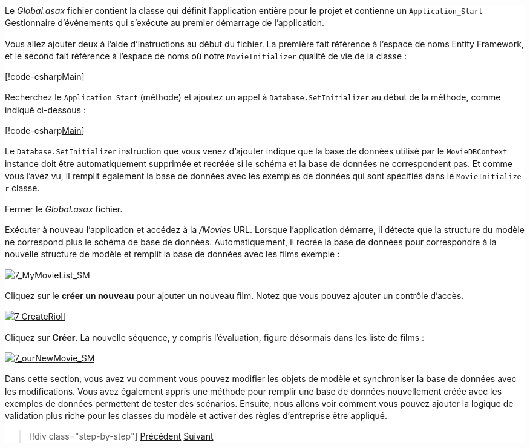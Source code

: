 Le *Global.asax* fichier contient la classe qui définit l’application entière pour le projet et contienne un `Application_Start` Gestionnaire d’événements qui s’exécute au premier démarrage de l’application.

Vous allez ajouter deux à l’aide d’instructions au début du fichier. La première fait référence à l’espace de noms Entity Framework, et le second fait référence à l’espace de noms où notre `MovieInitializer` qualité de vie de la classe :

[!code-csharp[Main](adding-a-new-field/samples/sample6.cs)]

Recherchez le `Application_Start` (méthode) et ajoutez un appel à `Database.SetInitializer` au début de la méthode, comme indiqué ci-dessous :

[!code-csharp[Main](adding-a-new-field/samples/sample7.cs)]

Le `Database.SetInitializer` instruction que vous venez d’ajouter indique que la base de données utilisé par le `MovieDBContext` instance doit être automatiquement supprimée et recréée si le schéma et la base de données ne correspondent pas. Et comme vous l’avez vu, il remplit également la base de données avec les exemples de données qui sont spécifiés dans le `MovieInitializer` classe.

Fermer le *Global.asax* fichier.

Exécuter à nouveau l’application et accédez à la */Movies* URL. Lorsque l’application démarre, il détecte que la structure du modèle ne correspond plus le schéma de base de données. Automatiquement, il recrée la base de données pour correspondre à la nouvelle structure de modèle et remplit la base de données avec les films exemple :

![7_MyMovieList_SM](adding-a-new-field/_static/image5.png)

Cliquez sur le **créer un nouveau** pour ajouter un nouveau film. Notez que vous pouvez ajouter un contrôle d’accès.

[![7_CreateRioII](adding-a-new-field/_static/image7.png)](adding-a-new-field/_static/image6.png)

Cliquez sur **Créer**. La nouvelle séquence, y compris l’évaluation, figure désormais dans les liste de films :

[![7_ourNewMovie_SM](adding-a-new-field/_static/image9.png)](adding-a-new-field/_static/image8.png)

Dans cette section, vous avez vu comment vous pouvez modifier les objets de modèle et synchroniser la base de données avec les modifications. Vous avez également appris une méthode pour remplir une base de données nouvellement créée avec les exemples de données permettent de tester des scénarios. Ensuite, nous allons voir comment vous pouvez ajouter la logique de validation plus riche pour les classes du modèle et activer des règles d’entreprise être appliqué.

>[!div class="step-by-step"]
[Précédent](examining-the-edit-methods-and-edit-view.md)
[Suivant](adding-validation-to-the-model.md)
